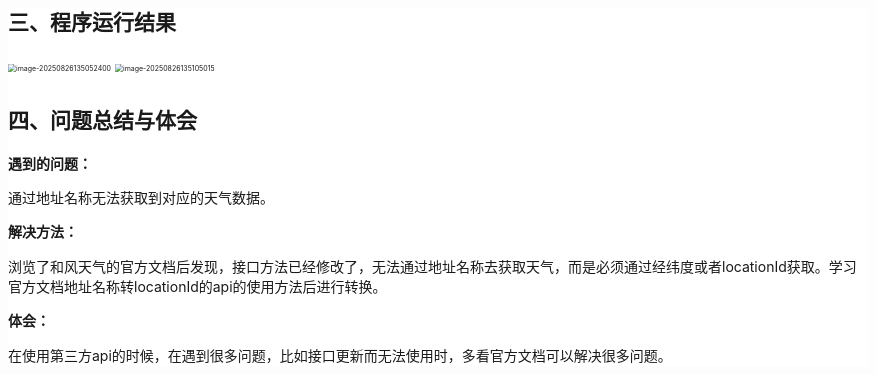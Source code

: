 ## 三、程序运行结果

<img src="https://pic.ericzht.space/PicGo/image-20250826135052400.png" alt="image-20250826135052400" style="zoom: 50%;" /> <img src="https://pic.ericzht.space/PicGo/image-20250826135105015.png" alt="image-20250826135105015" style="zoom: 50%;" />

## 四、问题总结与体会

**遇到的问题：**

通过地址名称无法获取到对应的天气数据。

**解决方法：**

浏览了和风天气的官方文档后发现，接口方法已经修改了，无法通过地址名称去获取天气，而是必须通过经纬度或者locationId获取。学习官方文档地址名称转locationId的api的使用方法后进行转换。

**体会：**

在使用第三方api的时候，在遇到很多问题，比如接口更新而无法使用时，多看官方文档可以解决很多问题。